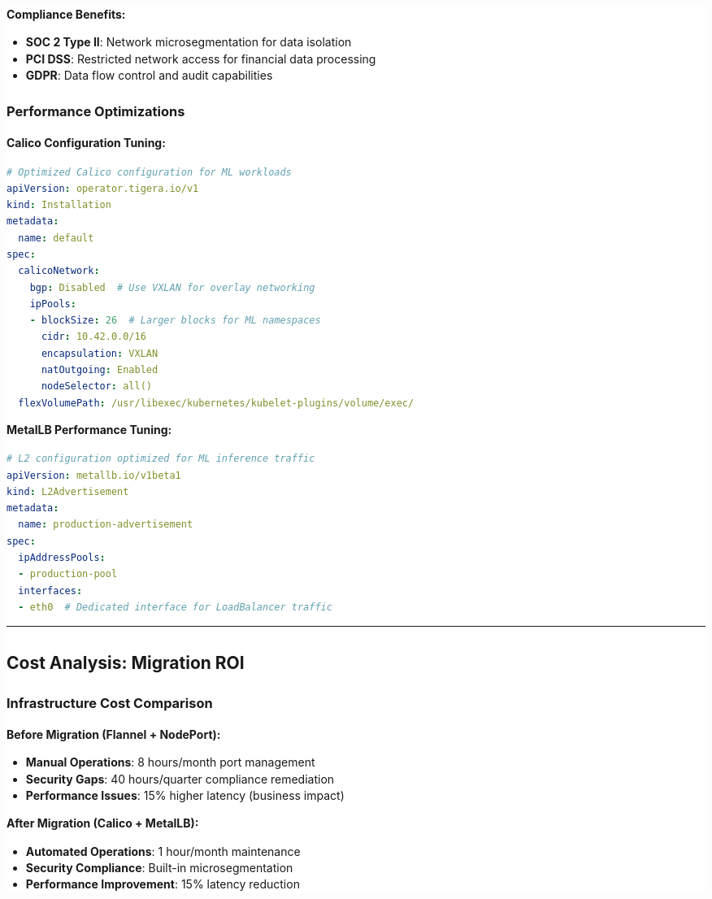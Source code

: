 **Compliance Benefits:**
- **SOC 2 Type II**: Network microsegmentation for data isolation
- **PCI DSS**: Restricted network access for financial data processing
- **GDPR**: Data flow control and audit capabilities

### Performance Optimizations

**Calico Configuration Tuning:**
```yaml
# Optimized Calico configuration for ML workloads
apiVersion: operator.tigera.io/v1
kind: Installation
metadata:
  name: default
spec:
  calicoNetwork:
    bgp: Disabled  # Use VXLAN for overlay networking
    ipPools:
    - blockSize: 26  # Larger blocks for ML namespaces
      cidr: 10.42.0.0/16
      encapsulation: VXLAN
      natOutgoing: Enabled
      nodeSelector: all()
  flexVolumePath: /usr/libexec/kubernetes/kubelet-plugins/volume/exec/
```

**MetalLB Performance Tuning:**
```yaml
# L2 configuration optimized for ML inference traffic
apiVersion: metallb.io/v1beta1
kind: L2Advertisement
metadata:
  name: production-advertisement
spec:
  ipAddressPools:
  - production-pool
  interfaces:
  - eth0  # Dedicated interface for LoadBalancer traffic
```

---

## Cost Analysis: Migration ROI

### Infrastructure Cost Comparison

**Before Migration (Flannel + NodePort):**
- **Manual Operations**: 8 hours/month port management
- **Security Gaps**: 40 hours/quarter compliance remediation
- **Performance Issues**: 15% higher latency (business impact)

**After Migration (Calico + MetalLB):**
- **Automated Operations**: 1 hour/month maintenance
- **Security Compliance**: Built-in microsegmentation
- **Performance Improvement**: 15% latency reduction
